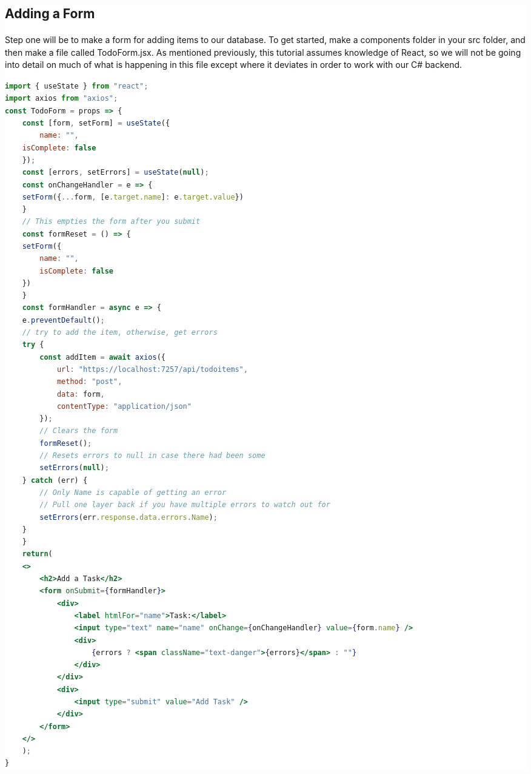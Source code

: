 ## Adding a Form

Step one will be to make a form for adding items to our database. To get started, make a components folder in your src folder, and then make a file called TodoForm.jsx. As mentioned previously, this tutorial assumes knowledge of React, so we will not be going into detail on much of what is happening in this file except where it deviates in order to work with our C# backend.

```jsx
import { useState } from "react";
import axios from "axios";
const TodoForm = props => {
    const [form, setForm] = useState({
        name: "",
	isComplete: false
    });
    const [errors, setErrors] = useState(null);
    const onChangeHandler = e => {
	setForm({...form, [e.target.name]: e.target.value})
    }
    // This empties the form after you submit
    const formReset = () => {
	setForm({
	    name: "",
	    isComplete: false
	})
    }
    const formHandler = async e => {
	e.preventDefault();
	// try to add the item, otherwise, get errors
	try {
	    const addItem = await axios({
	        url: "https://localhost:7257/api/todoitems",
	        method: "post",
	        data: form,
	        contentType: "application/json"
	    });
	    // Clears the form
	    formReset();
	    // Resets errors to null in case there had been some
	    setErrors(null);
	} catch (err) {
	    // Only Name is capable of getting an error
	    // Pull one layer back if you have multiple errors to watch out for
	    setErrors(err.response.data.errors.Name);
	}
    }
    return(
	<>
	    <h2>Add a Task</h2>
	    <form onSubmit={formHandler}>
	        <div>
	            <label htmlFor="name">Task:</label>
	            <input type="text" name="name" onChange={onChangeHandler} value={form.name} />
	            <div>
	                {errors ? <span className="text-danger">{errors}</span> : ""}
	            </div>
	        </div>
	        <div>
	            <input type="submit" value="Add Task" />
	        </div>
	    </form>
	</>
    );
}
```